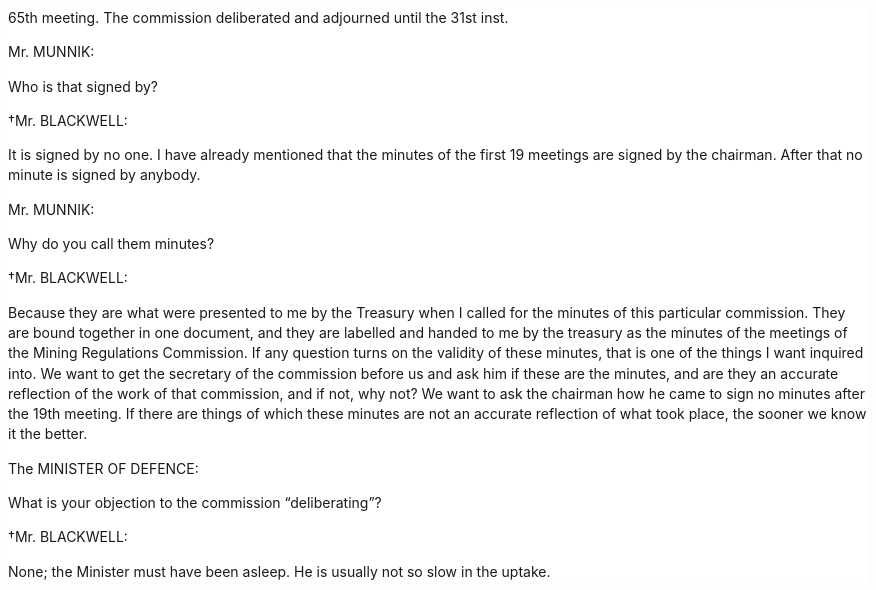 <block name="#quote">65th meeting. The commission deliberated and adjourned until the 31st inst.</block>

</speech>

<speech by="#munnik">

<from>Mr. <person refersTo="hansard_za">MUNNIK</person>:</from>

<p>Who is that signed by?</p>

</speech>

<speech by="#blackwell">

<from>&#x2020;Mr. <person refersTo="hansard_za">BLACKWELL</person>:</from>

<p>It is signed by no one. I have already mentioned that the minutes of the first 19 meetings are signed by the chairman. After that no minute is signed by anybody.</p>

</speech>

<speech by="#munnik">

<from>Mr. <person refersTo="hansard_za">MUNNIK</person>:</from>

<p>Why do you call them minutes?</p>

</speech>

<speech by="#blackwell">

<from>&#x2020;Mr. <person refersTo="hansard_za">BLACKWELL</person>:</from>

<p>Because they are what were presented to me by the Treasury when I called for the minutes of this particular commission. They are bound together in one document, and they are labelled and handed to me by the treasury as the minutes of the meetings of the Mining Regulations Commission. If any question turns on the validity of these minutes, that is one of the things I want inquired into. We want to get the secretary of the commission before us and ask him if these are the minutes, and are they an accurate reflection of the work of that commission, and if not, why not? We want to ask the chairman how he came to sign no minutes after the 19th meeting. If there are things of which these minutes are not an accurate reflection of what took place, the sooner we know it the better.</p>

</speech>

<speech by="#minister_of_defence">

<from>The <person refersTo="hansard_za">MINISTER OF DEFENCE</person>:</from>

<p>What is your objection to the commission &#x201C;deliberating&#x201D;?</p>

</speech>

<speech by="#blackwell">

<from>&#x2020;Mr. <person refersTo="hansard_za">BLACKWELL</person>:</from>

<p>None; the Minister must have been asleep. He is usually not so slow in the uptake.</p>

</speech>

<speech by="#minister_of_defence">
